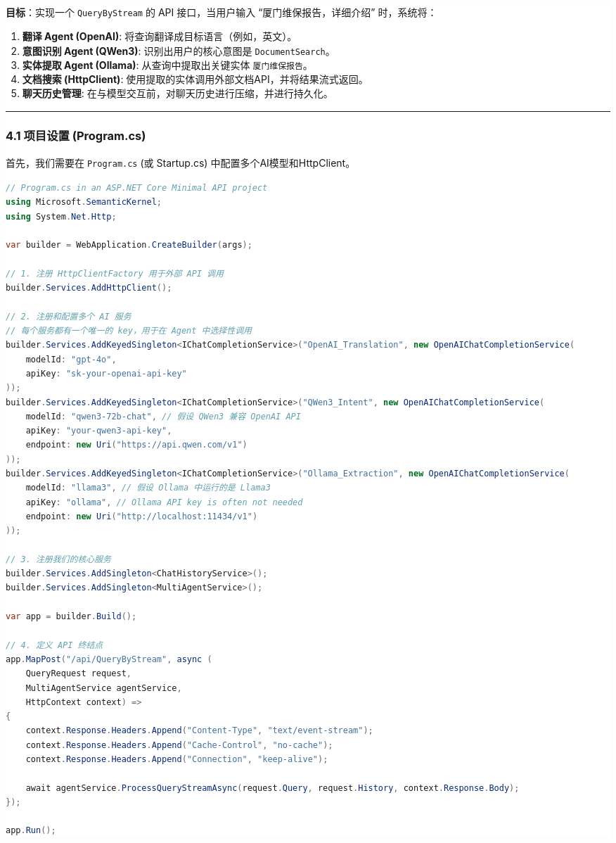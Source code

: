 **目标**：实现一个 `QueryByStream` 的 API 接口，当用户输入 “厦门维保报告，详细介绍” 时，系统将：
1.  **翻译 Agent (OpenAI)**: 将查询翻译成目标语言（例如，英文）。
2.  **意图识别 Agent (QWen3)**: 识别出用户的核心意图是 `DocumentSearch`。
3.  **实体提取 Agent (Ollama)**: 从查询中提取出关键实体 `厦门维保报告`。
4.  **文档搜索 (HttpClient)**: 使用提取的实体调用外部文档API，并将结果流式返回。
5.  **聊天历史管理**: 在与模型交互前，对聊天历史进行压缩，并进行持久化。

---

### 4.1 项目设置 (Program.cs)

首先，我们需要在 `Program.cs` (或 Startup.cs) 中配置多个AI模型和HttpClient。

```csharp
// Program.cs in an ASP.NET Core Minimal API project
using Microsoft.SemanticKernel;
using System.Net.Http;

var builder = WebApplication.CreateBuilder(args);

// 1. 注册 HttpClientFactory 用于外部 API 调用
builder.Services.AddHttpClient();

// 2. 注册和配置多个 AI 服务
// 每个服务都有一个唯一的 key，用于在 Agent 中选择性调用
builder.Services.AddKeyedSingleton<IChatCompletionService>("OpenAI_Translation", new OpenAIChatCompletionService(
    modelId: "gpt-4o",
    apiKey: "sk-your-openai-api-key"
));
builder.Services.AddKeyedSingleton<IChatCompletionService>("QWen3_Intent", new OpenAIChatCompletionService(
    modelId: "qwen3-72b-chat", // 假设 QWen3 兼容 OpenAI API
    apiKey: "your-qwen3-api-key",
    endpoint: new Uri("https://api.qwen.com/v1")
));
builder.Services.AddKeyedSingleton<IChatCompletionService>("Ollama_Extraction", new OpenAIChatCompletionService(
    modelId: "llama3", // 假设 Ollama 中运行的是 Llama3
    apiKey: "ollama", // Ollama API key is often not needed
    endpoint: new Uri("http://localhost:11434/v1")
));

// 3. 注册我们的核心服务
builder.Services.AddSingleton<ChatHistoryService>();
builder.Services.AddSingleton<MultiAgentService>();

var app = builder.Build();

// 4. 定义 API 终结点
app.MapPost("/api/QueryByStream", async (
    QueryRequest request,
    MultiAgentService agentService,
    HttpContext context) =>
{
    context.Response.Headers.Append("Content-Type", "text/event-stream");
    context.Response.Headers.Append("Cache-Control", "no-cache");
    context.Response.Headers.Append("Connection", "keep-alive");

    await agentService.ProcessQueryStreamAsync(request.Query, request.History, context.Response.Body);
});

app.Run();

```